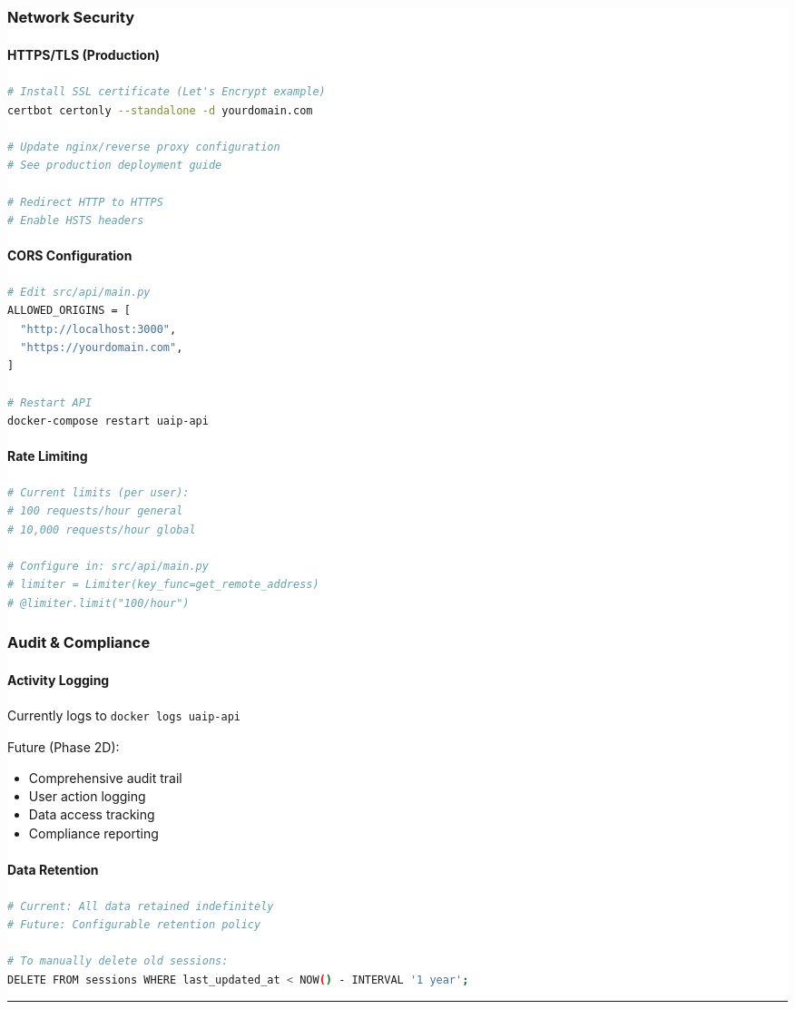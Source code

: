 ### Network Security

#### HTTPS/TLS (Production)
```bash
# Install SSL certificate (Let's Encrypt example)
certbot certonly --standalone -d yourdomain.com

# Update nginx/reverse proxy configuration
# See production deployment guide

# Redirect HTTP to HTTPS
# Enable HSTS headers
```

#### CORS Configuration
```bash
# Edit src/api/main.py
ALLOWED_ORIGINS = [
  "http://localhost:3000",
  "https://yourdomain.com",
]

# Restart API
docker-compose restart uaip-api
```

#### Rate Limiting
```bash
# Current limits (per user):
# 100 requests/hour general
# 10,000 requests/hour global

# Configure in: src/api/main.py
# limiter = Limiter(key_func=get_remote_address)
# @limiter.limit("100/hour")
```

### Audit & Compliance

#### Activity Logging
Currently logs to `docker logs uaip-api`

Future (Phase 2D):
- Comprehensive audit trail
- User action logging
- Data access tracking
- Compliance reporting

#### Data Retention
```bash
# Current: All data retained indefinitely
# Future: Configurable retention policy

# To manually delete old sessions:
DELETE FROM sessions WHERE last_updated_at < NOW() - INTERVAL '1 year';
```

---